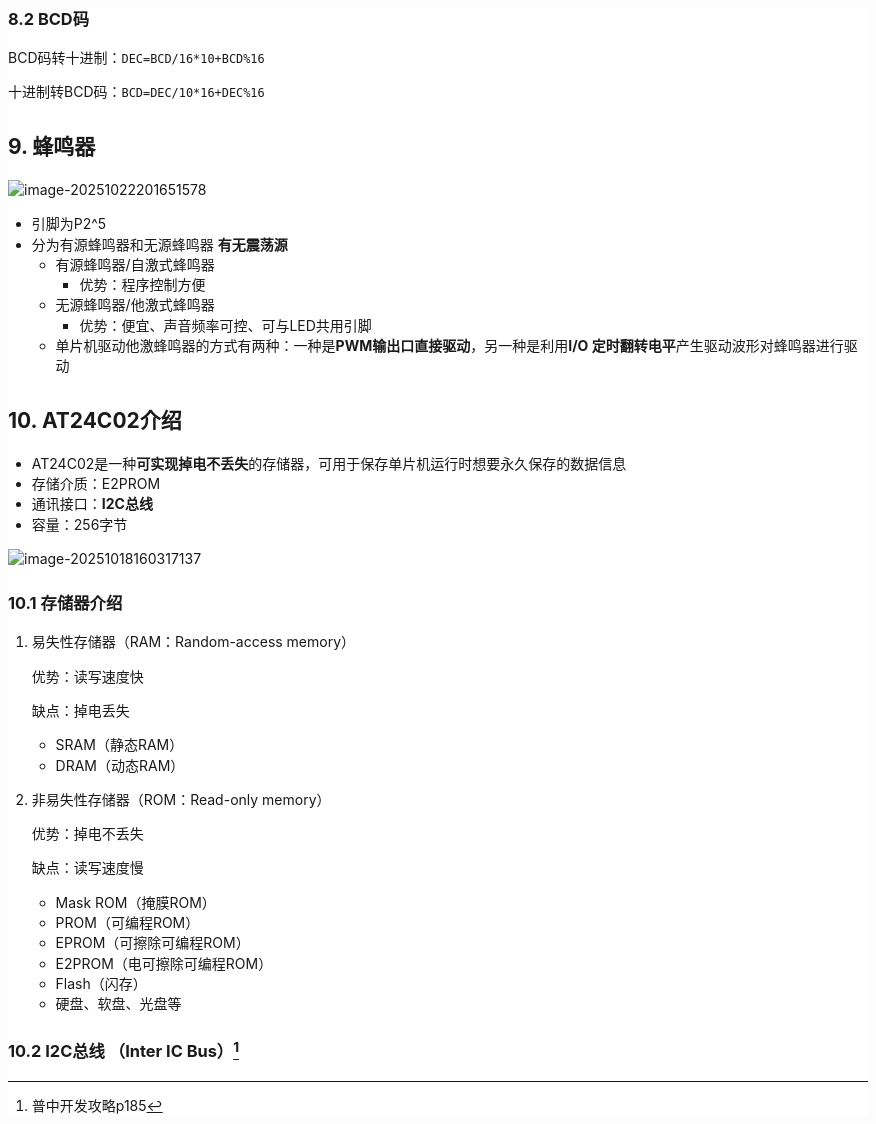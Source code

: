 ### 8.2 BCD码

BCD码转十进制：`DEC=BCD/16*10+BCD%16`

十进制转BCD码：`BCD=DEC/10*16+DEC%16`

 

## 9. 蜂鸣器

![image-20251022201651578](https://raw.githubusercontent.com/camus0809/Typora_Image/devw/Image_2025/1022/image-20251022201651578.png)

- 引脚为P2^5
- 分为有源蜂鸣器和无源蜂鸣器 **有无震荡源**
  - 有源蜂鸣器/自激式蜂鸣器
    - 优势：程序控制方便
  - 无源蜂鸣器/他激式蜂鸣器
    - 优势：便宜、声音频率可控、可与LED共用引脚
  - 单片机驱动他激蜂鸣器的方式有两种：一种是**PWM输出口直接驱动**，另一种是利用**I/O 定时翻转电平**产生驱动波形对蜂鸣器进行驱动

## 10. AT24C02介绍

- AT24C02是一种**可实现掉电不丢失**的存储器，可用于保存单片机运行时想要永久保存的数据信息
- 存储介质：E2PROM
- 通讯接口：**I2C总线**
- 容量：256字节

![image-20251018160317137](https://raw.githubusercontent.com/camus0809/Typora_Image/devw/Image_2025/1018/image-20251018160317137.png)

### 10.1 存储器介绍

1. 易失性存储器（RAM：Random-access memory）

   优势：读写速度快

   缺点：掉电丢失

   - SRAM（静态RAM）
   - DRAM（动态RAM）

2. 非易失性存储器（ROM：Read-only memory）

   优势：掉电不丢失

   缺点：读写速度慢

   - Mask ROM（掩膜ROM）
   - PROM（可编程ROM）
   - EPROM（可擦除可编程ROM）
   - E2PROM（电可擦除可编程ROM）
   - Flash（闪存）
   - 硬盘、软盘、光盘等

### 10.2 I2C总线 （Inter IC Bus）[^1]


[^1]: 普中开发攻略p185
[^2]: 一个脉冲的周期
[^3]: 一个脉冲中打开的时间